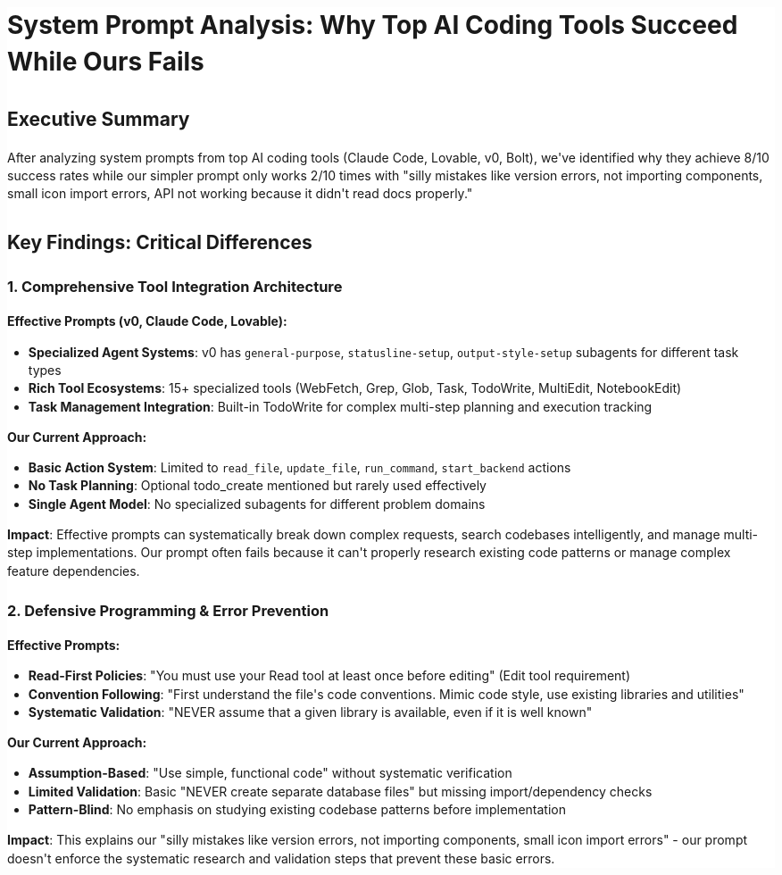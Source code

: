# System Prompt Analysis: Why Top AI Coding Tools Succeed While Ours Fails

## Executive Summary

After analyzing system prompts from top AI coding tools (Claude Code, Lovable, v0, Bolt), we've identified why they achieve 8/10 success rates while our simpler prompt only works 2/10 times with "silly mistakes like version errors, not importing components, small icon import errors, API not working because it didn't read docs properly."

## Key Findings: Critical Differences

### 1. Comprehensive Tool Integration Architecture

**Effective Prompts (v0, Claude Code, Lovable):**
- **Specialized Agent Systems**: v0 has `general-purpose`, `statusline-setup`, `output-style-setup` subagents for different task types
- **Rich Tool Ecosystems**: 15+ specialized tools (WebFetch, Grep, Glob, Task, TodoWrite, MultiEdit, NotebookEdit)
- **Task Management Integration**: Built-in TodoWrite for complex multi-step planning and execution tracking

**Our Current Approach:**
- **Basic Action System**: Limited to `read_file`, `update_file`, `run_command`, `start_backend` actions
- **No Task Planning**: Optional todo_create mentioned but rarely used effectively
- **Single Agent Model**: No specialized subagents for different problem domains

**Impact**: Effective prompts can systematically break down complex requests, search codebases intelligently, and manage multi-step implementations. Our prompt often fails because it can't properly research existing code patterns or manage complex feature dependencies.

### 2. Defensive Programming & Error Prevention

**Effective Prompts:**
- **Read-First Policies**: "You must use your Read tool at least once before editing" (Edit tool requirement)
- **Convention Following**: "First understand the file's code conventions. Mimic code style, use existing libraries and utilities"
- **Systematic Validation**: "NEVER assume that a given library is available, even if it is well known"

**Our Current Approach:**
- **Assumption-Based**: "Use simple, functional code" without systematic verification
- **Limited Validation**: Basic "NEVER create separate database files" but missing import/dependency checks
- **Pattern-Blind**: No emphasis on studying existing codebase patterns before implementation

**Impact**: This explains our "silly mistakes like version errors, not importing components, small icon import errors" - our prompt doesn't enforce the systematic research and validation steps that prevent these basic errors.

